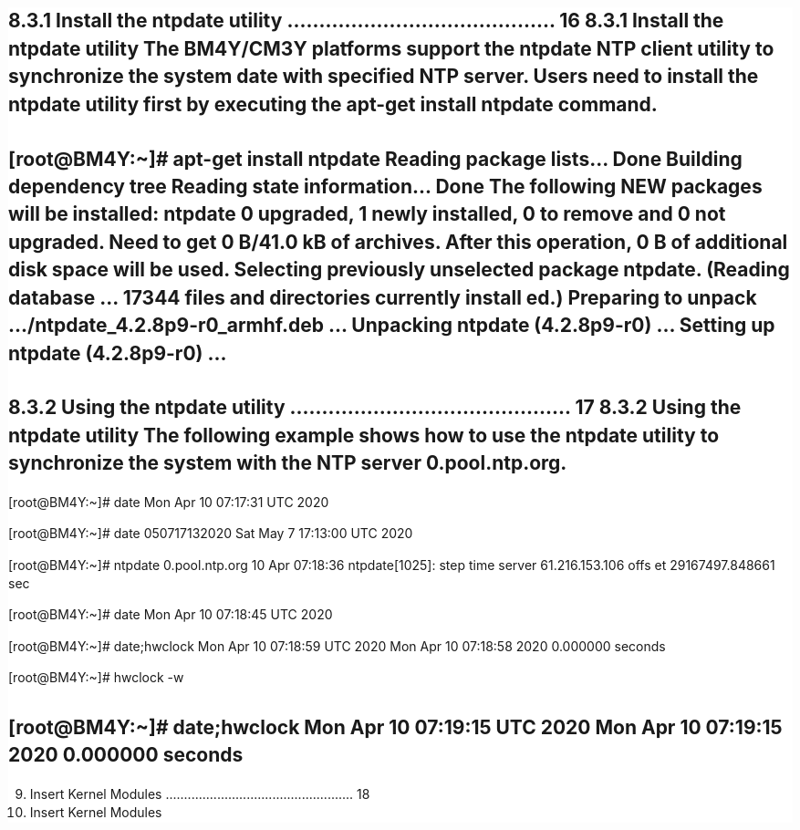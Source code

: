 8.3.1 Install the ntpdate utility .......................................... 16
8.3.1 Install the ntpdate utility
The BM4Y/CM3Y platforms support the ntpdate NTP client utility to synchronize the system date with specified NTP server. Users need to install the ntpdate utility first by executing the apt-get install ntpdate command.
---------------------------------------
[root@BM4Y:~]# apt-get install ntpdate
Reading package lists... Done
Building dependency tree
Reading state information... Done
The following NEW packages will be installed:
  ntpdate
0 upgraded, 1 newly installed, 0 to remove and 0 not upgraded.
Need to get 0 B/41.0 kB of archives.
After this operation, 0 B of additional disk space will be used.
Selecting previously unselected package ntpdate.
(Reading database ... 17344 files and directories currently install
ed.)
Preparing to unpack .../ntpdate_4.2.8p9-r0_armhf.deb ...
Unpacking ntpdate (4.2.8p9-r0) ...
Setting up ntpdate (4.2.8p9-r0) ...
---------------------------------------

8.3.2 Using the ntpdate utility ............................................ 17
8.3.2 Using the ntpdate utility
The following example shows how to use the ntpdate utility to synchronize the system with the NTP server 0.pool.ntp.org.
---------------------------------------
[root@BM4Y:~]# date
Mon Apr 10 07:17:31 UTC 2020

[root@BM4Y:~]# date 050717132020
Sat May 7 17:13:00 UTC 2020

[root@BM4Y:~]# ntpdate 0.pool.ntp.org
10 Apr 07:18:36 ntpdate[1025]: step time server 61.216.153.106 offs
et 29167497.848661 sec

[root@BM4Y:~]# date
Mon Apr 10 07:18:45 UTC 2020

[root@BM4Y:~]# date;hwclock
Mon Apr 10 07:18:59 UTC 2020
Mon Apr 10 07:18:58 2020 0.000000 seconds

[root@BM4Y:~]# hwclock -w

[root@BM4Y:~]# date;hwclock
Mon Apr 10 07:19:15 UTC 2020
Mon Apr 10 07:19:15 2020 0.000000 seconds
---------------------------------------

9. Insert Kernel Modules ................................................... 18
9. Insert Kernel Modules
